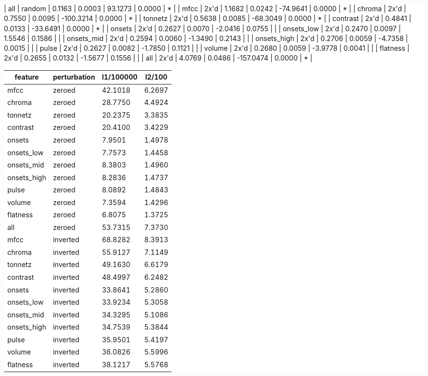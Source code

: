  | all             | random          | 0.1163     | 0.0003     | 93.1273    | 0.0000     | * | 
 | mfcc            | 2x'd            | 1.1682     | 0.0242     | -74.9641   | 0.0000     | * | 
 | chroma          | 2x'd            | 0.7550     | 0.0095     | -100.3214  | 0.0000     | * | 
 | tonnetz         | 2x'd            | 0.5638     | 0.0085     | -68.3049   | 0.0000     | * | 
 | contrast        | 2x'd            | 0.4841     | 0.0133     | -33.6491   | 0.0000     | * | 
 | onsets          | 2x'd            | 0.2627     | 0.0070     | -2.0416    | 0.0755     |   | 
 | onsets_low      | 2x'd            | 0.2470     | 0.0097     | 1.5546     | 0.1586     |   | 
 | onsets_mid      | 2x'd            | 0.2594     | 0.0060     | -1.3490    | 0.2143     |   | 
 | onsets_high     | 2x'd            | 0.2706     | 0.0059     | -4.7358    | 0.0015     |   | 
 | pulse           | 2x'd            | 0.2627     | 0.0082     | -1.7850    | 0.1121     |   | 
 | volume          | 2x'd            | 0.2680     | 0.0059     | -3.9778    | 0.0041     |   | 
 | flatness        | 2x'd            | 0.2655     | 0.0132     | -1.5677    | 0.1556     |   | 
 | all             | 2x'd            | 4.0769     | 0.0486     | -157.0474  | 0.0000     | * | 

 | feature         | perturbation    | l1/100000       | l2/100          | 
 | --------------- | --------------- | --------------- | --------------- | 
 | mfcc            | zeroed          | 42.1018         | 6.2697          | 
 | chroma          | zeroed          | 28.7750         | 4.4924          | 
 | tonnetz         | zeroed          | 20.2375         | 3.3835          | 
 | contrast        | zeroed          | 20.4100         | 3.4229          | 
 | onsets          | zeroed          | 7.9501          | 1.4978          | 
 | onsets_low      | zeroed          | 7.7573          | 1.4458          | 
 | onsets_mid      | zeroed          | 8.3803          | 1.4960          | 
 | onsets_high     | zeroed          | 8.2836          | 1.4737          | 
 | pulse           | zeroed          | 8.0892          | 1.4843          | 
 | volume          | zeroed          | 7.3594          | 1.4296          | 
 | flatness        | zeroed          | 6.8075          | 1.3725          | 
 | all             | zeroed          | 53.7315         | 7.3730          | 
 | mfcc            | inverted        | 68.8282         | 8.3913          | 
 | chroma          | inverted        | 55.9127         | 7.1149          | 
 | tonnetz         | inverted        | 49.1630         | 6.6179          | 
 | contrast        | inverted        | 48.4997         | 6.2482          | 
 | onsets          | inverted        | 33.8641         | 5.2860          | 
 | onsets_low      | inverted        | 33.9234         | 5.3058          | 
 | onsets_mid      | inverted        | 34.3295         | 5.1086          | 
 | onsets_high     | inverted        | 34.7539         | 5.3844          | 
 | pulse           | inverted        | 35.9501         | 5.4197          | 
 | volume          | inverted        | 36.0826         | 5.5996          | 
 | flatness        | inverted        | 38.1217         | 5.5768          | 